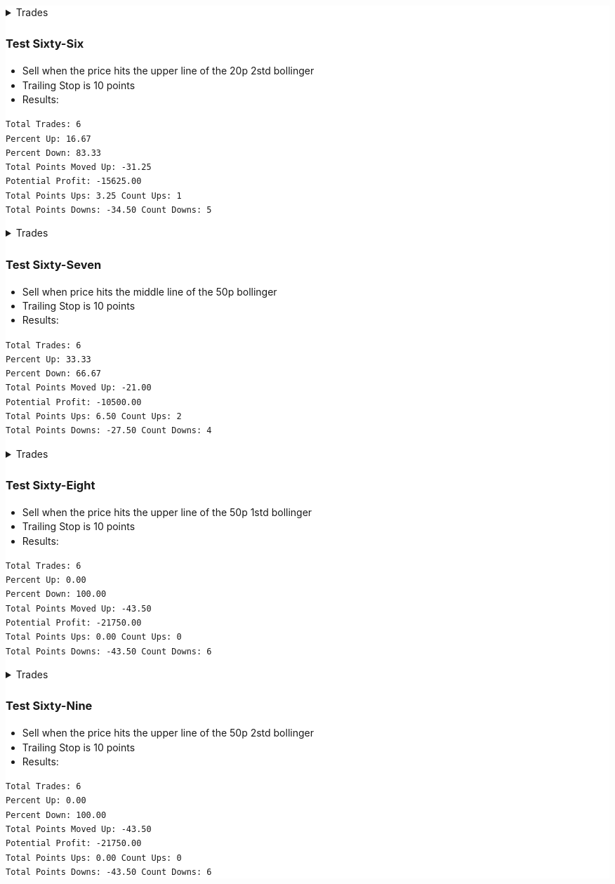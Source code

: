 
<details><summary>Trades</summary></details>

### Test Sixty-Six
* Sell when the price hits the upper line of the 20p 2std bollinger
* Trailing Stop is 10 points
* Results:
```
Total Trades: 6
Percent Up: 16.67
Percent Down: 83.33
Total Points Moved Up: -31.25
Potential Profit: -15625.00
Total Points Ups: 3.25 Count Ups: 1
Total Points Downs: -34.50 Count Downs: 5
```

<details><summary>Trades</summary></details>

### Test Sixty-Seven
* Sell when price hits the middle line of the 50p bollinger
* Trailing Stop is 10 points
* Results:
```
Total Trades: 6
Percent Up: 33.33
Percent Down: 66.67
Total Points Moved Up: -21.00
Potential Profit: -10500.00
Total Points Ups: 6.50 Count Ups: 2
Total Points Downs: -27.50 Count Downs: 4
```

<details><summary>Trades</summary></details>

### Test Sixty-Eight
* Sell when the price hits the upper line of the 50p 1std bollinger
* Trailing Stop is 10 points
* Results:
```
Total Trades: 6
Percent Up: 0.00
Percent Down: 100.00
Total Points Moved Up: -43.50
Potential Profit: -21750.00
Total Points Ups: 0.00 Count Ups: 0
Total Points Downs: -43.50 Count Downs: 6
```

<details><summary>Trades</summary></details>

### Test Sixty-Nine
* Sell when the price hits the upper line of the 50p 2std bollinger
* Trailing Stop is 10 points
* Results:
```
Total Trades: 6
Percent Up: 0.00
Percent Down: 100.00
Total Points Moved Up: -43.50
Potential Profit: -21750.00
Total Points Ups: 0.00 Count Ups: 0
Total Points Downs: -43.50 Count Downs: 6
```

